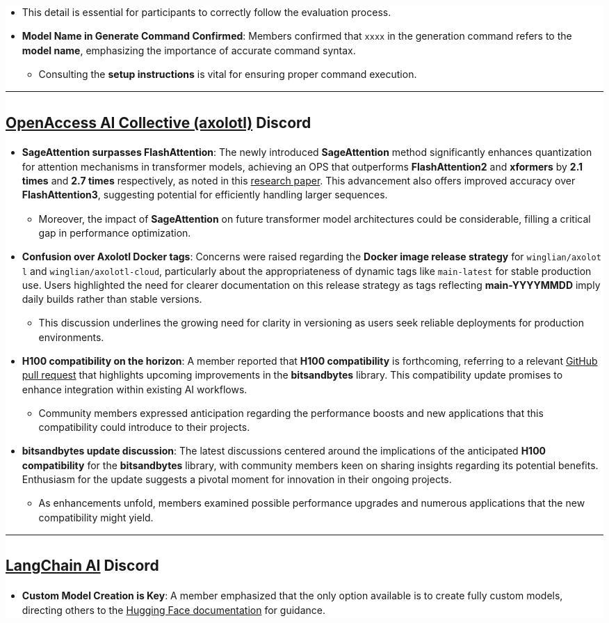   - This detail is essential for participants to correctly follow the evaluation process.
- **Model Name in Generate Command Confirmed**: Members confirmed that `xxxx` in the generation command refers to the **model name**, emphasizing the importance of accurate command syntax.
  
  - Consulting the **setup instructions** is vital for ensuring proper command execution.

 

---

## [OpenAccess AI Collective (axolotl)](https://discord.com/channels/1104757954588196865) Discord

- **SageAttention surpasses FlashAttention**: The newly introduced **SageAttention** method significantly enhances quantization for attention mechanisms in transformer models, achieving an OPS that outperforms **FlashAttention2** and **xformers** by **2.1 times** and **2.7 times** respectively, as noted in this [research paper](https://arxiv.org/abs/2410.02367). This advancement also offers improved accuracy over **FlashAttention3**, suggesting potential for efficiently handling larger sequences.
  
  - Moreover, the impact of **SageAttention** on future transformer model architectures could be considerable, filling a critical gap in performance optimization.
- **Confusion over Axolotl Docker tags**: Concerns were raised regarding the **Docker image release strategy** for `winglian/axolotl` and `winglian/axolotl-cloud`, particularly about the appropriateness of dynamic tags like `main-latest` for stable production use. Users highlighted the need for clearer documentation on this release strategy as tags reflecting **main-YYYYMMDD** imply daily builds rather than stable versions.
  
  - This discussion underlines the growing need for clarity in versioning as users seek reliable deployments for production environments.
- **H100 compatibility on the horizon**: A member reported that **H100 compatibility** is forthcoming, referring to a relevant [GitHub pull request](https://github.com/bitsandbytes-foundation/bitsandbytes/pull/1401) that highlights upcoming improvements in the **bitsandbytes** library. This compatibility update promises to enhance integration within existing AI workflows.
  
  - Community members expressed anticipation regarding the performance boosts and new applications that this compatibility could introduce to their projects.
- **bitsandbytes update discussion**: The latest discussions centered around the implications of the anticipated **H100 compatibility** for the **bitsandbytes** library, with community members keen on sharing insights regarding its potential benefits. Enthusiasm for the update suggests a pivotal moment for innovation in their ongoing projects.
  
  - As enhancements unfold, members examined possible performance upgrades and numerous applications that the new compatibility might yield.

 

---

## [LangChain AI](https://discord.com/channels/1038097195422978059) Discord

- **Custom Model Creation is Key**: A member emphasized that the only option available is to create fully custom models, directing others to the [Hugging Face documentation](https://huggingface.co/docs) for guidance.
  